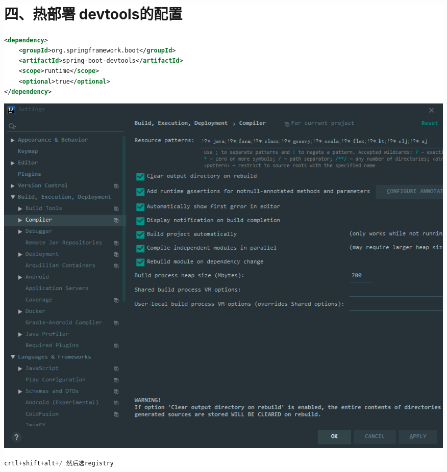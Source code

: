 # 四、热部署 devtools的配置

```xml
<dependency>
    <groupId>org.springframework.boot</groupId>
    <artifactId>spring-boot-devtools</artifactId>
    <scope>runtime</scope>
    <optional>true</optional>
</dependency>
```

![image-20200811141856920](\SpringCloud.assets\image-20200811141856920.png)

``` java
crtl+shift+alt+/ 然后选registry
```
